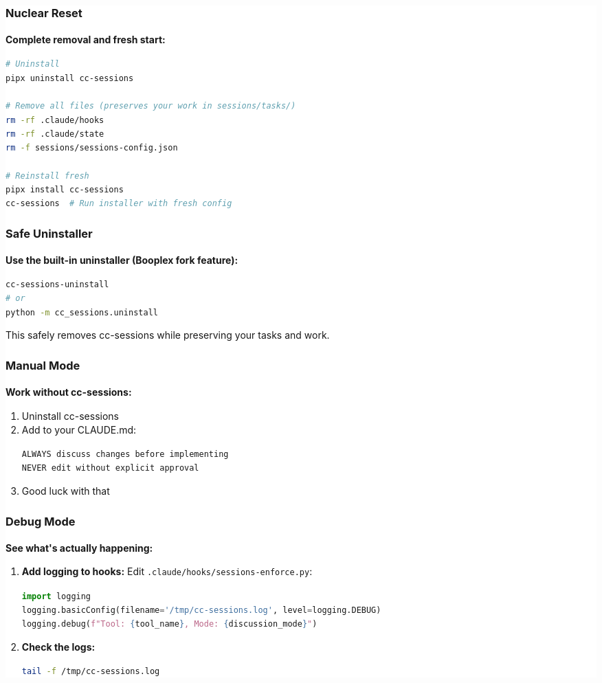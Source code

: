 ### Nuclear Reset

**Complete removal and fresh start:**

```bash
# Uninstall
pipx uninstall cc-sessions

# Remove all files (preserves your work in sessions/tasks/)
rm -rf .claude/hooks
rm -rf .claude/state
rm -f sessions/sessions-config.json

# Reinstall fresh
pipx install cc-sessions
cc-sessions  # Run installer with fresh config
```

### Safe Uninstaller

**Use the built-in uninstaller (Booplex fork feature):**

```bash
cc-sessions-uninstall
# or
python -m cc_sessions.uninstall
```

This safely removes cc-sessions while preserving your tasks and work.

### Manual Mode

**Work without cc-sessions:**
1. Uninstall cc-sessions
2. Add to your CLAUDE.md:
   ```
   ALWAYS discuss changes before implementing
   NEVER edit without explicit approval
   ```
3. Good luck with that

### Debug Mode

**See what's actually happening:**

1. **Add logging to hooks:**
   Edit `.claude/hooks/sessions-enforce.py`:
   ```python
   import logging
   logging.basicConfig(filename='/tmp/cc-sessions.log', level=logging.DEBUG)
   logging.debug(f"Tool: {tool_name}, Mode: {discussion_mode}")
   ```

2. **Check the logs:**
   ```bash
   tail -f /tmp/cc-sessions.log
   ```
